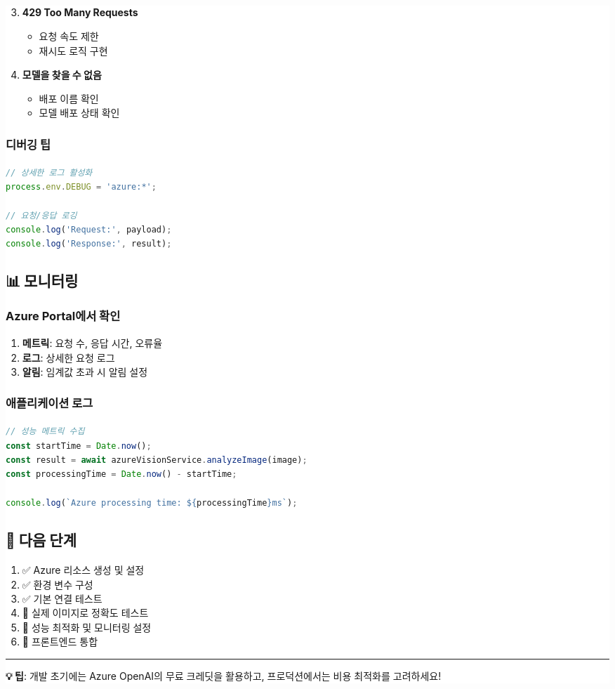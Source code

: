 3. **429 Too Many Requests**
   - 요청 속도 제한
   - 재시도 로직 구현

4. **모델을 찾을 수 없음**
   - 배포 이름 확인
   - 모델 배포 상태 확인

### 디버깅 팁

```javascript
// 상세한 로그 활성화
process.env.DEBUG = 'azure:*';

// 요청/응답 로깅
console.log('Request:', payload);
console.log('Response:', result);
```

## 📊 모니터링

### Azure Portal에서 확인
1. **메트릭**: 요청 수, 응답 시간, 오류율
2. **로그**: 상세한 요청 로그
3. **알림**: 임계값 초과 시 알림 설정

### 애플리케이션 로그
```javascript
// 성능 메트릭 수집
const startTime = Date.now();
const result = await azureVisionService.analyzeImage(image);
const processingTime = Date.now() - startTime;

console.log(`Azure processing time: ${processingTime}ms`);
```

## 🎯 다음 단계

1. ✅ Azure 리소스 생성 및 설정
2. ✅ 환경 변수 구성
3. ✅ 기본 연결 테스트
4. 🔄 실제 이미지로 정확도 테스트
5. 🔄 성능 최적화 및 모니터링 설정
6. 🔄 프론트엔드 통합

---

**💡 팁**: 개발 초기에는 Azure OpenAI의 무료 크레딧을 활용하고, 프로덕션에서는 비용 최적화를 고려하세요!